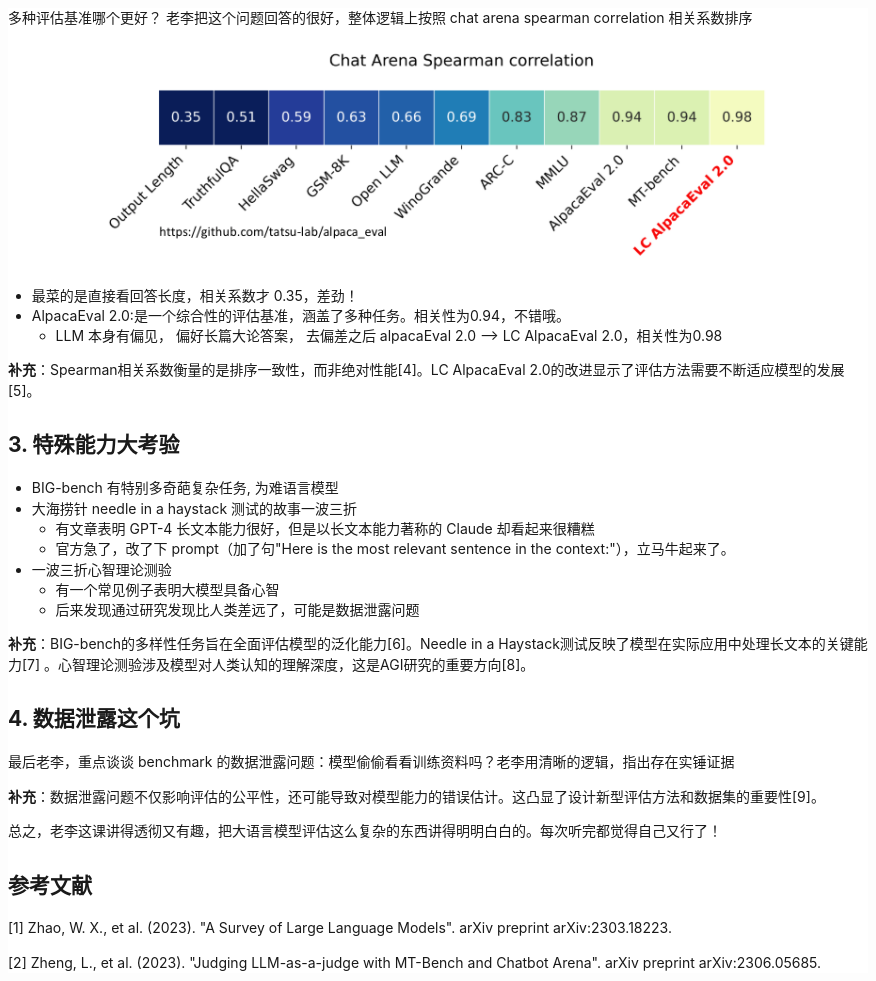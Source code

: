 多种评估基准哪个更好？ 老李把这个问题回答的很好，整体逻辑上按照 chat arena spearman correlation 相关系数排序

<div align="center">
  <img src="imgs/w4_2.png" width="80%" alt="评估基准比较">
</div>

- 最菜的是直接看回答长度，相关系数才 0.35，差劲！
- AlpacaEval 2.0:是一个综合性的评估基准，涵盖了多种任务。相关性为0.94，不错哦。
    - LLM 本身有偏见， 偏好长篇大论答案， 去偏差之后 alpacaEval 2.0 --> LC AlpacaEval 2.0，相关性为0.98

**补充**：Spearman相关系数衡量的是排序一致性，而非绝对性能[4]。LC AlpacaEval
2.0的改进显示了评估方法需要不断适应模型的发展[5]。

## 3. 特殊能力大考验

- BIG-bench 有特别多奇葩复杂任务, 为难语言模型
- 大海捞针 needle in a haystack 测试的故事一波三折
    - 有文章表明 GPT-4 长文本能力很好，但是以长文本能力著称的 Claude 却看起来很糟糕
    - 官方急了，改了下 prompt（加了句"Here is the most relevant sentence in the context:"），立马牛起来了。
- 一波三折心智理论测验
    - 有一个常见例子表明大模型具备心智
    - 后来发现通过研究发现比人类差远了，可能是数据泄露问题

**补充**：BIG-bench的多样性任务旨在全面评估模型的泛化能力[6]。Needle in a
Haystack测试反映了模型在实际应用中处理长文本的关键能力[7]
。心智理论测验涉及模型对人类认知的理解深度，这是AGI研究的重要方向[8]。

## 4. 数据泄露这个坑

最后老李，重点谈谈 benchmark 的数据泄露问题：模型偷偷看看训练资料吗？老李用清晰的逻辑，指出存在实锤证据

**补充**：数据泄露问题不仅影响评估的公平性，还可能导致对模型能力的错误估计。这凸显了设计新型评估方法和数据集的重要性[9]。

总之，老李这课讲得透彻又有趣，把大语言模型评估这么复杂的东西讲得明明白白的。每次听完都觉得自己又行了！

## 参考文献

[1] Zhao, W. X., et al. (2023). "A Survey of Large Language Models". arXiv preprint arXiv:2303.18223.

[2] Zheng, L., et al. (2023). "Judging LLM-as-a-judge with MT-Bench and Chatbot Arena". arXiv preprint arXiv:2306.05685.

